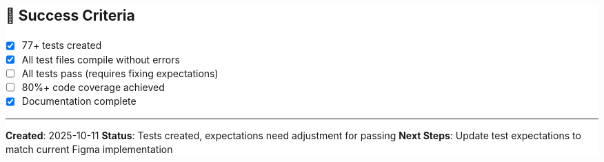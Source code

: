 ## 🎉 Success Criteria

- [x] 77+ tests created
- [x] All test files compile without errors
- [ ] All tests pass (requires fixing expectations)
- [ ] 80%+ code coverage achieved
- [x] Documentation complete

---

**Created**: 2025-10-11
**Status**: Tests created, expectations need adjustment for passing
**Next Steps**: Update test expectations to match current Figma implementation
